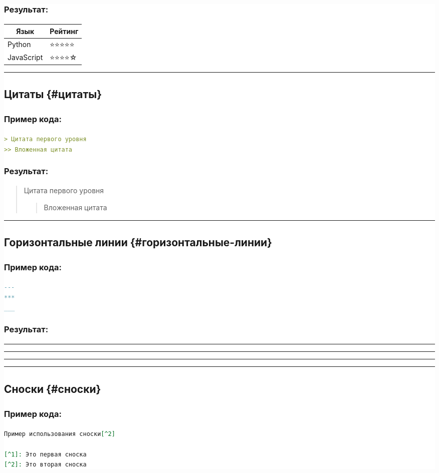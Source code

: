 ### Результат:  
| Язык       | Рейтинг |
|------------|---------|
| Python     | ⭐⭐⭐⭐⭐ |
| JavaScript | ⭐⭐⭐⭐☆ |

---

## Цитаты {#цитаты}
### Пример кода:
```markdown
> Цитата первого уровня
>> Вложенная цитата
```

### Результат:  
> Цитата первого уровня
>> Вложенная цитата

---

## Горизонтальные линии {#горизонтальные-линии}
### Пример кода:
```markdown
---
***
___
```

### Результат:  
---

***

___

---

## Сноски {#сноски}
### Пример кода:
```markdown
Пример использования сноски[^2]

[^1]: Это первая сноска
[^2]: Это вторая сноска
```


[^1]: Комбинирование стилей текста
[^2]: Пример работающей сноски
